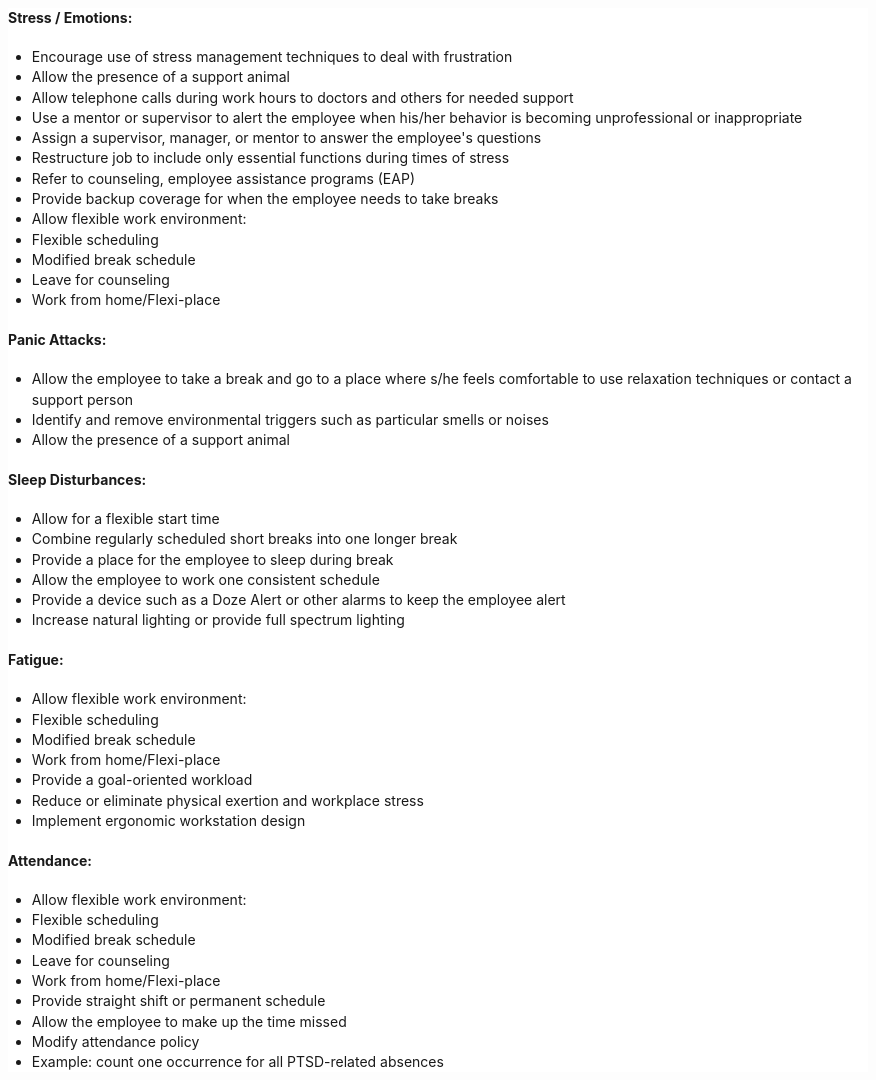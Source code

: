 #### **Stress / Emotions:**

* Encourage use of stress management techniques to deal with frustration
* Allow the presence of a support animal
* Allow telephone calls during work hours to doctors and others for needed support
* Use a mentor or supervisor to alert the employee when his/her behavior is becoming unprofessional or inappropriate
* Assign a supervisor, manager, or mentor to answer the employee's questions 
* Restructure job to include only essential functions during times of stress
* Refer to counseling, employee assistance programs (EAP)
* Provide backup coverage for when the employee needs to take breaks
* Allow flexible work environment:
* Flexible scheduling
 * Modified break schedule
 * Leave for counseling
 * Work from home/Flexi-place

#### **Panic Attacks:**

* Allow the employee to take a break and go to a place where s/he feels comfortable to use relaxation techniques or contact a support person
* Identify and remove environmental triggers such as particular smells or noises
* Allow the presence of a support animal

#### **Sleep Disturbances:**

* Allow for a flexible start time
* Combine regularly scheduled short breaks into one longer break
* Provide a place for the employee to sleep during break
* Allow the employee to work one consistent schedule
* Provide a device such as a Doze Alert or other alarms to keep the employee alert
* Increase natural lighting or provide full spectrum lighting

#### **Fatigue:**

* Allow flexible work environment:
 * Flexible scheduling
 * Modified break schedule
 * Work from home/Flexi-place
* Provide a goal-oriented workload
* Reduce or eliminate physical exertion and workplace stress
* Implement ergonomic workstation design

#### **Attendance:**

* Allow flexible work environment:
 * Flexible scheduling
 * Modified break schedule
 * Leave for counseling
 * Work from home/Flexi-place
* Provide straight shift or permanent schedule
* Allow the employee to make up the time missed
* Modify attendance policy
 * Example: count one occurrence for all PTSD-related absences
